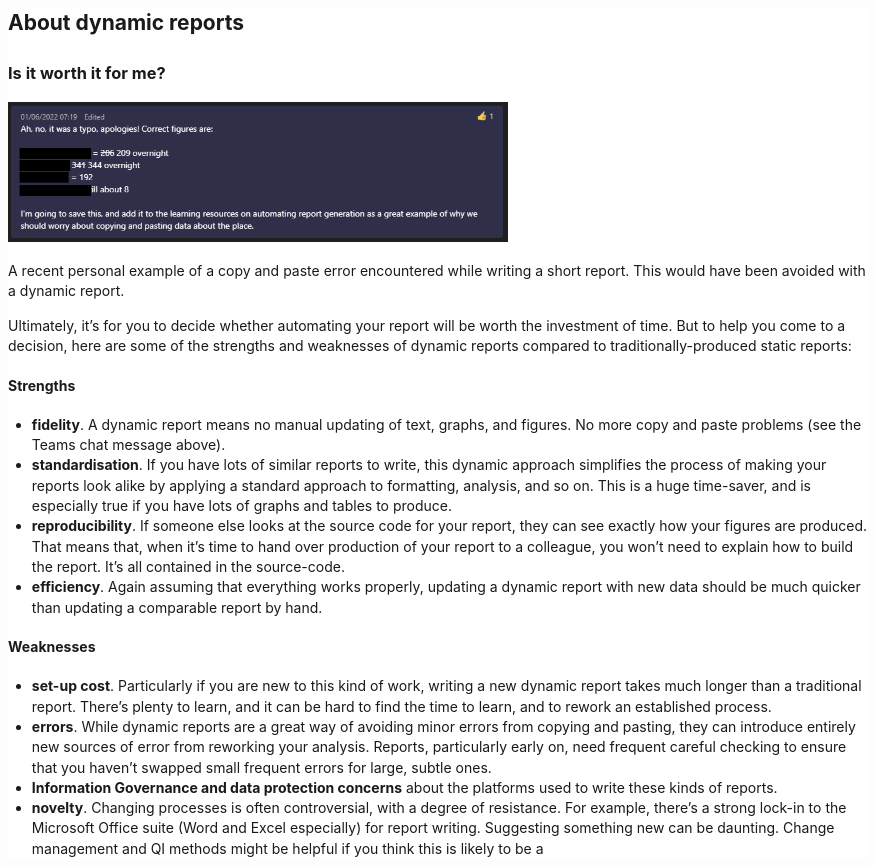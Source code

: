 ## About dynamic reports

### Is it worth it for me?

<img src="img/error.png" width="500px" />

A recent personal example of a copy and paste error encountered while
writing a short report. This would have been avoided with a dynamic
report.

Ultimately, it’s for you to decide whether automating your report will
be worth the investment of time. But to help you come to a decision,
here are some of the strengths and weaknesses of dynamic reports
compared to traditionally-produced static reports:

#### Strengths

- **fidelity**. A dynamic report means no manual updating of text,
  graphs, and figures. No more copy and paste problems (see the Teams
  chat message above).
- **standardisation**. If you have lots of similar reports to write,
  this dynamic approach simplifies the process of making your reports
  look alike by applying a standard approach to formatting, analysis,
  and so on. This is a huge time-saver, and is especially true if you
  have lots of graphs and tables to produce.
- **reproducibility**. If someone else looks at the source code for your
  report, they can see exactly how your figures are produced. That means
  that, when it’s time to hand over production of your report to a
  colleague, you won’t need to explain how to build the report. It’s all
  contained in the source-code.
- **efficiency**. Again assuming that everything works properly,
  updating a dynamic report with new data should be much quicker than
  updating a comparable report by hand.

#### Weaknesses

- **set-up cost**. Particularly if you are new to this kind of work,
  writing a new dynamic report takes much longer than a traditional
  report. There’s plenty to learn, and it can be hard to find the time
  to learn, and to rework an established process.
- **errors**. While dynamic reports are a great way of avoiding minor
  errors from copying and pasting, they can introduce entirely new
  sources of error from reworking your analysis. Reports, particularly
  early on, need frequent careful checking to ensure that you haven’t
  swapped small frequent errors for large, subtle ones.
- **Information Governance and data protection concerns** about the
  platforms used to write these kinds of reports.
- **novelty**. Changing processes is often controversial, with a degree
  of resistance. For example, there’s a strong lock-in to the Microsoft
  Office suite (Word and Excel especially) for report writing.
  Suggesting something new can be daunting. Change management and QI
  methods might be helpful if you think this is likely to be a